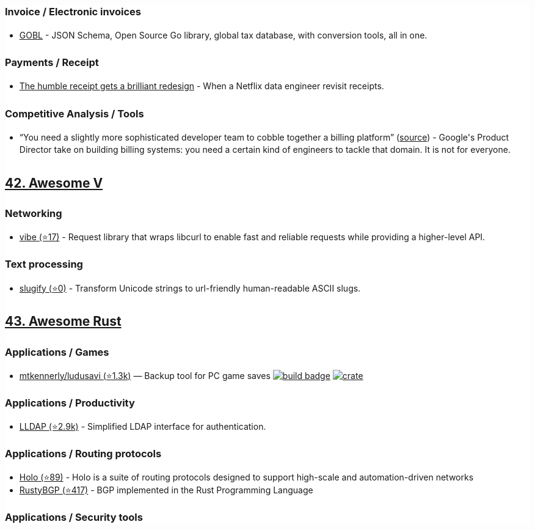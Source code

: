 ### Invoice / Electronic invoices

*   [GOBL](https://gobl.org) - JSON Schema, Open Source Go library, global tax database, with conversion tools, all in one.

### Payments / Receipt

*   [The humble receipt gets a brilliant redesign](https://susielu.com/data-viz/reviziting-the-receipt) - When a Netflix data engineer revisit receipts.

### Competitive Analysis / Tools

*   “You need a slightly more sophisticated developer team to cobble together a billing platform” ([source](https://www.techemails.com/i/124009734/google-pms-on-stripe)) - Google's Product Director take on building billing systems: you need a certain kind of engineers to tackle that domain. It is not for everyone.

## [42. Awesome V](/content/vlang/awesome-v/week/README.md)

### Networking

*   [vibe (⭐17)](https://github.com/tobealive/vibe) - Request library that wraps libcurl to enable fast and reliable requests while providing a higher-level API.

### Text processing

*   [slugify (⭐0)](https://github.com/Coachonko/slugify) - Transform Unicode strings to url-friendly human-readable ASCII slugs.

## [43. Awesome Rust](/content/rust-unofficial/awesome-rust/week/README.md)

### Applications / Games

*   [mtkennerly/ludusavi (⭐1.3k)](https://github.com/mtkennerly/ludusavi) — Backup tool for PC game saves [![build badge](https://img.shields.io/github/actions/workflow/status/mtkennerly/ludusavi/main.yaml?logo=github)](https://github.com/mtkennerly/ludusavi/actions/workflows/main.yaml) [![crate](https://img.shields.io/crates/v/ludusavi?logo=rust)](https://crates.io/crates/ludusavi)

### Applications / Productivity

*   [LLDAP (⭐2.9k)](https://github.com/lldap/lldap) - Simplified LDAP interface for authentication.

### Applications / Routing protocols

*   [Holo (⭐89)](https://github.com/rwestphal/holo) - Holo is a suite of routing protocols designed to support high-scale and automation-driven networks
*   [RustyBGP (⭐417)](https://github.com/osrg/rustybgp) - BGP implemented in the Rust Programming Language

### Applications / Security tools
